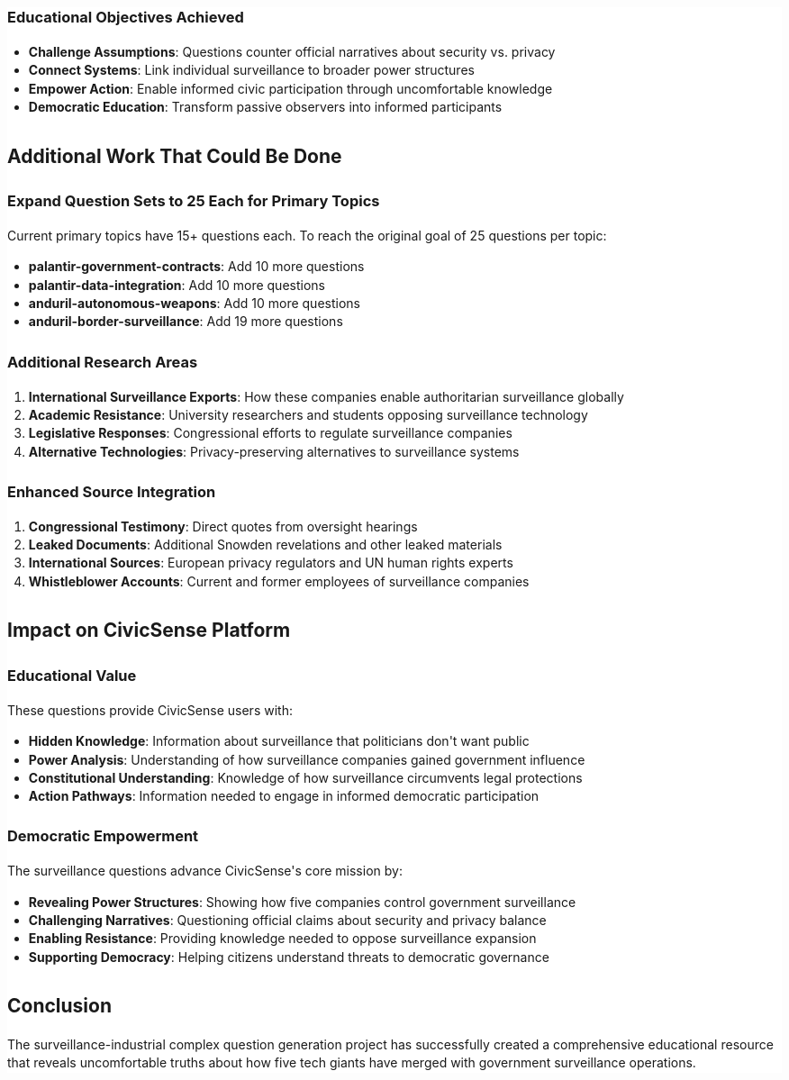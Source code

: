 ### Educational Objectives Achieved
- **Challenge Assumptions**: Questions counter official narratives about security vs. privacy
- **Connect Systems**: Link individual surveillance to broader power structures
- **Empower Action**: Enable informed civic participation through uncomfortable knowledge
- **Democratic Education**: Transform passive observers into informed participants

## Additional Work That Could Be Done

### Expand Question Sets to 25 Each for Primary Topics
Current primary topics have 15+ questions each. To reach the original goal of 25 questions per topic:
- **palantir-government-contracts**: Add 10 more questions
- **palantir-data-integration**: Add 10 more questions  
- **anduril-autonomous-weapons**: Add 10 more questions
- **anduril-border-surveillance**: Add 19 more questions

### Additional Research Areas
1. **International Surveillance Exports**: How these companies enable authoritarian surveillance globally
2. **Academic Resistance**: University researchers and students opposing surveillance technology
3. **Legislative Responses**: Congressional efforts to regulate surveillance companies
4. **Alternative Technologies**: Privacy-preserving alternatives to surveillance systems

### Enhanced Source Integration
1. **Congressional Testimony**: Direct quotes from oversight hearings
2. **Leaked Documents**: Additional Snowden revelations and other leaked materials
3. **International Sources**: European privacy regulators and UN human rights experts
4. **Whistleblower Accounts**: Current and former employees of surveillance companies

## Impact on CivicSense Platform

### Educational Value
These questions provide CivicSense users with:
- **Hidden Knowledge**: Information about surveillance that politicians don't want public
- **Power Analysis**: Understanding of how surveillance companies gained government influence
- **Constitutional Understanding**: Knowledge of how surveillance circumvents legal protections
- **Action Pathways**: Information needed to engage in informed democratic participation

### Democratic Empowerment
The surveillance questions advance CivicSense's core mission by:
- **Revealing Power Structures**: Showing how five companies control government surveillance
- **Challenging Narratives**: Questioning official claims about security and privacy balance
- **Enabling Resistance**: Providing knowledge needed to oppose surveillance expansion
- **Supporting Democracy**: Helping citizens understand threats to democratic governance

## Conclusion

The surveillance-industrial complex question generation project has successfully created a comprehensive educational resource that reveals uncomfortable truths about how five tech giants have merged with government surveillance operations. 
